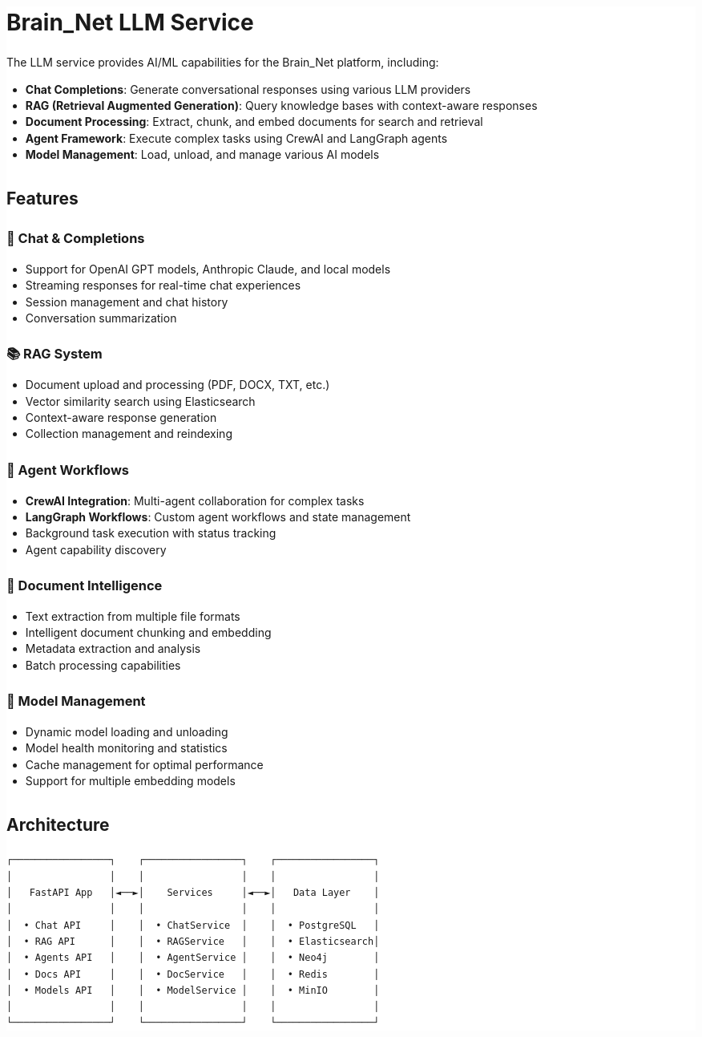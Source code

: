 # Brain_Net LLM Service

The LLM service provides AI/ML capabilities for the Brain_Net platform, including:

- **Chat Completions**: Generate conversational responses using various LLM providers
- **RAG (Retrieval Augmented Generation)**: Query knowledge bases with context-aware responses
- **Document Processing**: Extract, chunk, and embed documents for search and retrieval
- **Agent Framework**: Execute complex tasks using CrewAI and LangGraph agents
- **Model Management**: Load, unload, and manage various AI models

## Features

### 🤖 Chat & Completions

- Support for OpenAI GPT models, Anthropic Claude, and local models
- Streaming responses for real-time chat experiences
- Session management and chat history
- Conversation summarization

### 📚 RAG System

- Document upload and processing (PDF, DOCX, TXT, etc.)
- Vector similarity search using Elasticsearch
- Context-aware response generation
- Collection management and reindexing

### 🔄 Agent Workflows

- **CrewAI Integration**: Multi-agent collaboration for complex tasks
- **LangGraph Workflows**: Custom agent workflows and state management
- Background task execution with status tracking
- Agent capability discovery

### 📄 Document Intelligence

- Text extraction from multiple file formats
- Intelligent document chunking and embedding
- Metadata extraction and analysis
- Batch processing capabilities

### 🎯 Model Management

- Dynamic model loading and unloading
- Model health monitoring and statistics
- Cache management for optimal performance
- Support for multiple embedding models

## Architecture

```
┌─────────────────┐    ┌─────────────────┐    ┌─────────────────┐
│                 │    │                 │    │                 │
│   FastAPI App   │◄──►│    Services     │◄──►│   Data Layer    │
│                 │    │                 │    │                 │
│  • Chat API     │    │  • ChatService  │    │  • PostgreSQL   │
│  • RAG API      │    │  • RAGService   │    │  • Elasticsearch│
│  • Agents API   │    │  • AgentService │    │  • Neo4j        │
│  • Docs API     │    │  • DocService   │    │  • Redis        │
│  • Models API   │    │  • ModelService │    │  • MinIO        │
│                 │    │                 │    │                 │
└─────────────────┘    └─────────────────┘    └─────────────────┘
```

